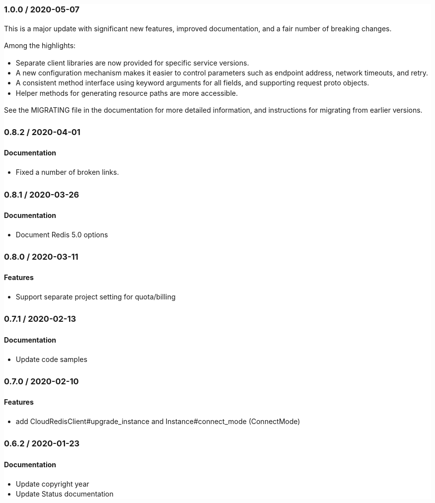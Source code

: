 ### 1.0.0 / 2020-05-07

This is a major update with significant new features, improved documentation, and a fair number of breaking changes.

Among the highlights:

* Separate client libraries are now provided for specific service versions.
* A new configuration mechanism makes it easier to control parameters such as endpoint address, network timeouts, and retry.
* A consistent method interface using keyword arguments for all fields, and supporting request proto objects.
* Helper methods for generating resource paths are more accessible.

See the MIGRATING file in the documentation for more detailed information, and instructions for migrating from earlier versions.

### 0.8.2 / 2020-04-01

#### Documentation

* Fixed a number of broken links.

### 0.8.1 / 2020-03-26

#### Documentation

* Document Redis 5.0 options

### 0.8.0 / 2020-03-11

#### Features

* Support separate project setting for quota/billing

### 0.7.1 / 2020-02-13

#### Documentation

* Update code samples

### 0.7.0 / 2020-02-10

#### Features

* add CloudRedisClient#upgrade_instance and Instance#connect_mode (ConnectMode)

### 0.6.2 / 2020-01-23

#### Documentation

* Update copyright year
* Update Status documentation
